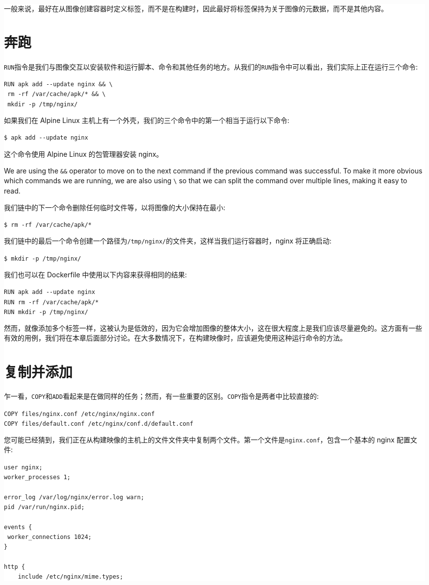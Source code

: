 一般来说，最好在从图像创建容器时定义标签，而不是在构建时，因此最好将标签保持为关于图像的元数据，而不是其他内容。

# 奔跑

`RUN`指令是我们与图像交互以安装软件和运行脚本、命令和其他任务的地方。从我们的`RUN`指令中可以看出，我们实际上正在运行三个命令:

```
RUN apk add --update nginx && \
 rm -rf /var/cache/apk/* && \
 mkdir -p /tmp/nginx/
```

如果我们在 Alpine Linux 主机上有一个外壳，我们的三个命令中的第一个相当于运行以下命令:

```
$ apk add --update nginx
```

这个命令使用 Alpine Linux 的包管理器安装 nginx。

We are using the `&&` operator to move on to the next command if the previous command was successful. To make it more obvious which commands we are running, we are also using `\` so that we can split the command over multiple lines, making it easy to read.

我们链中的下一个命令删除任何临时文件等，以将图像的大小保持在最小:

```
$ rm -rf /var/cache/apk/*
```

我们链中的最后一个命令创建一个路径为`/tmp/nginx/`的文件夹，这样当我们运行容器时，nginx 将正确启动:

```
$ mkdir -p /tmp/nginx/
```

我们也可以在 Dockerfile 中使用以下内容来获得相同的结果:

```
RUN apk add --update nginx
RUN rm -rf /var/cache/apk/*
RUN mkdir -p /tmp/nginx/
```

然而，就像添加多个标签一样，这被认为是低效的，因为它会增加图像的整体大小，这在很大程度上是我们应该尽量避免的。这方面有一些有效的用例，我们将在本章后面部分讨论。在大多数情况下，在构建映像时，应该避免使用这种运行命令的方法。

# 复制并添加

乍一看，`COPY`和`ADD`看起来是在做同样的任务；然而，有一些重要的区别。`COPY`指令是两者中比较直接的:

```
COPY files/nginx.conf /etc/nginx/nginx.conf
COPY files/default.conf /etc/nginx/conf.d/default.conf
```

您可能已经猜到，我们正在从构建映像的主机上的文件文件夹中复制两个文件。第一个文件是`nginx.conf`，包含一个基本的 nginx 配置文件:

```
user nginx;
worker_processes 1;

error_log /var/log/nginx/error.log warn;
pid /var/run/nginx.pid;

events {
 worker_connections 1024;
}

http {
    include /etc/nginx/mime.types;
```